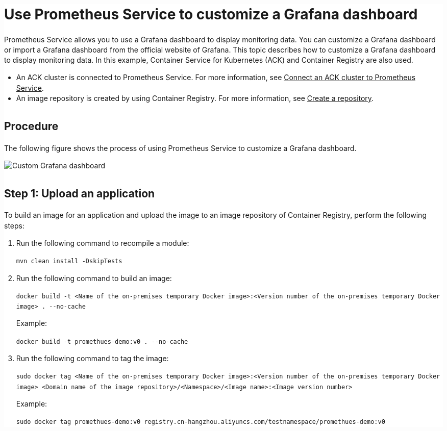 # Use Prometheus Service to customize a Grafana dashboard

Prometheus Service allows you to use a Grafana dashboard to display monitoring data. You can customize a Grafana dashboard or import a Grafana dashboard from the official website of Grafana. This topic describes how to customize a Grafana dashboard to display monitoring data. In this example, Container Service for Kubernetes \(ACK\) and Container Registry are also used.

-   An ACK cluster is connected to Prometheus Service. For more information, see [Connect an ACK cluster to Prometheus Service]().
-   An image repository is created by using Container Registry. For more information, see [Create a repository]().

## Procedure

The following figure shows the process of using Prometheus Service to customize a Grafana dashboard.

![Custom Grafana dashboard](https://static-aliyun-doc.oss-accelerate.aliyuncs.com/assets/img/en-US/6214898161/p249448.png)

## Step 1: Upload an application

To build an image for an application and upload the image to an image repository of Container Registry, perform the following steps:

1.  Run the following command to recompile a module:

    ```
    mvn clean install -DskipTests
    ```

2.  Run the following command to build an image:

    ```
    docker build -t <Name of the on-premises temporary Docker image>:<Version number of the on-premises temporary Docker image> . --no-cache
    ```

    Example:

    ```
    docker build -t promethues-demo:v0 . --no-cache
    ```

3.  Run the following command to tag the image:

    ```
    sudo docker tag <Name of the on-premises temporary Docker image>:<Version number of the on-premises temporary Docker image> <Domain name of the image repository>/<Namespace>/<Image name>:<Image version number>
    ```

    Example:

    ```
    sudo docker tag promethues-demo:v0 registry.cn-hangzhou.aliyuncs.com/testnamespace/promethues-demo:v0
    ```
